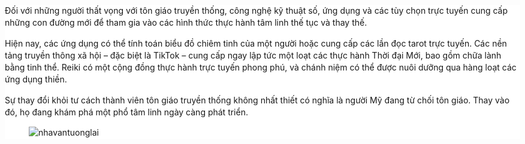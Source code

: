 Đối với những người thất vọng với tôn giáo truyền thống, công nghệ kỹ thuật số, ứng dụng và các tùy chọn trực tuyến cung cấp những con đường mới để tham gia vào các hình thức thực hành tâm linh thế tục và thay thế.

Hiện nay, các ứng dụng có thể tính toán biểu đồ chiêm tinh của một người hoặc cung cấp các lần đọc tarot trực tuyến. Các nền tảng truyền thông xã hội – đặc biệt là TikTok – cung cấp ngay lập tức một loạt các thực hành Thời đại Mới, bao gồm chữa lành bằng tinh thể. Reiki có một cộng đồng thực hành trực tuyến phong phú, và chánh niệm có thể được nuôi dưỡng qua hàng loạt các ứng dụng thiền.

Sự thay đổi khỏi tư cách thành viên tôn giáo truyền thống không nhất thiết có nghĩa là người Mỹ đang từ chối tôn giáo. Thay vào đó, họ đang khám phá một phổ tâm linh ngày càng phát triển.

<figure><img src="https://banmaixanh.vercel.app/image/cover/001-347.jpg" alt="nhavantuonglai" title="nhavantuonglai" height=100% width=100%><figcaption><p></p></figcaption></figure>